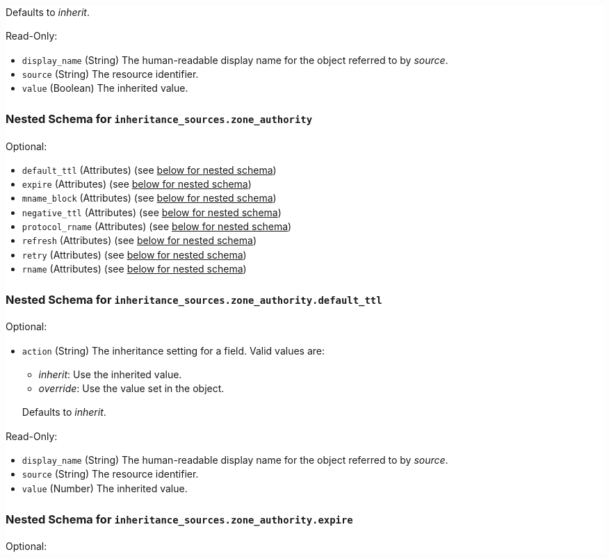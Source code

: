   Defaults to _inherit_.

Read-Only:

- `display_name` (String) The human-readable display name for the object referred to by _source_.
- `source` (String) The resource identifier.
- `value` (Boolean) The inherited value.


<a id="nestedatt--inheritance_sources--zone_authority"></a>
### Nested Schema for `inheritance_sources.zone_authority`

Optional:

- `default_ttl` (Attributes) (see [below for nested schema](#nestedatt--inheritance_sources--zone_authority--default_ttl))
- `expire` (Attributes) (see [below for nested schema](#nestedatt--inheritance_sources--zone_authority--expire))
- `mname_block` (Attributes) (see [below for nested schema](#nestedatt--inheritance_sources--zone_authority--mname_block))
- `negative_ttl` (Attributes) (see [below for nested schema](#nestedatt--inheritance_sources--zone_authority--negative_ttl))
- `protocol_rname` (Attributes) (see [below for nested schema](#nestedatt--inheritance_sources--zone_authority--protocol_rname))
- `refresh` (Attributes) (see [below for nested schema](#nestedatt--inheritance_sources--zone_authority--refresh))
- `retry` (Attributes) (see [below for nested schema](#nestedatt--inheritance_sources--zone_authority--retry))
- `rname` (Attributes) (see [below for nested schema](#nestedatt--inheritance_sources--zone_authority--rname))

<a id="nestedatt--inheritance_sources--zone_authority--default_ttl"></a>
### Nested Schema for `inheritance_sources.zone_authority.default_ttl`

Optional:

- `action` (String) The inheritance setting for a field. Valid values are:

  * _inherit_: Use the inherited value.
  * _override_: Use the value set in the object.

  Defaults to _inherit_.

Read-Only:

- `display_name` (String) The human-readable display name for the object referred to by _source_.
- `source` (String) The resource identifier.
- `value` (Number) The inherited value.


<a id="nestedatt--inheritance_sources--zone_authority--expire"></a>
### Nested Schema for `inheritance_sources.zone_authority.expire`

Optional:
